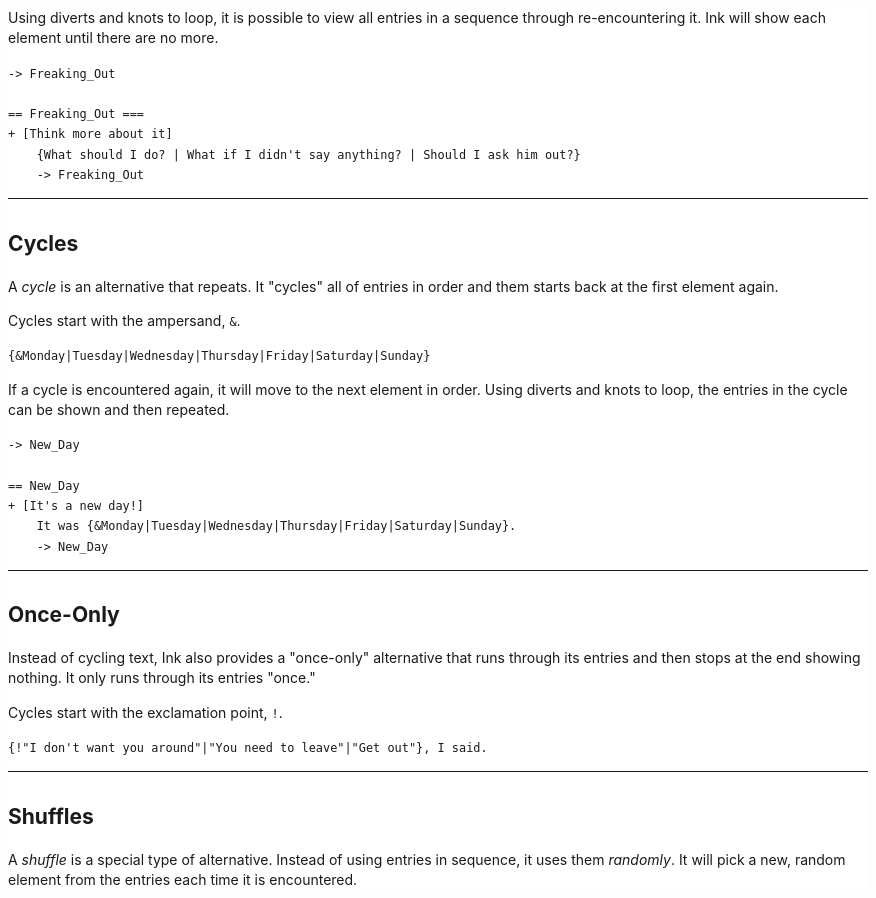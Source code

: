 Using diverts and knots to loop, it is possible to view all entries in a sequence through re-encountering it. Ink will show each element until there are no more.

```ink
-> Freaking_Out

== Freaking_Out ===
+ [Think more about it]
    {What should I do? | What if I didn't say anything? | Should I ask him out?}
    -> Freaking_Out
```

---

## Cycles

A *cycle* is an alternative that repeats. It "cycles" all of entries in order and them starts back at the first element again.

Cycles start with the ampersand, `&`.

```ink
{&Monday|Tuesday|Wednesday|Thursday|Friday|Saturday|Sunday}
```

If a cycle is encountered again, it will move to the next element in order. Using diverts and knots to loop, the entries in the cycle can be shown and then repeated.

```ink
-> New_Day

== New_Day
+ [It's a new day!]
    It was {&Monday|Tuesday|Wednesday|Thursday|Friday|Saturday|Sunday}.
    -> New_Day
```

---

## Once-Only

Instead of cycling text, Ink also provides a "once-only" alternative that runs through its entries and then stops at the end showing nothing. It only runs through its entries "once."

Cycles start with the exclamation point, `!`.

```ink
{!"I don't want you around"|"You need to leave"|"Get out"}, I said.
```

---

## Shuffles

A *shuffle* is a special type of alternative. Instead of using entries in sequence, it uses them *randomly*. It will pick a new, random element from the entries each time it is encountered.
